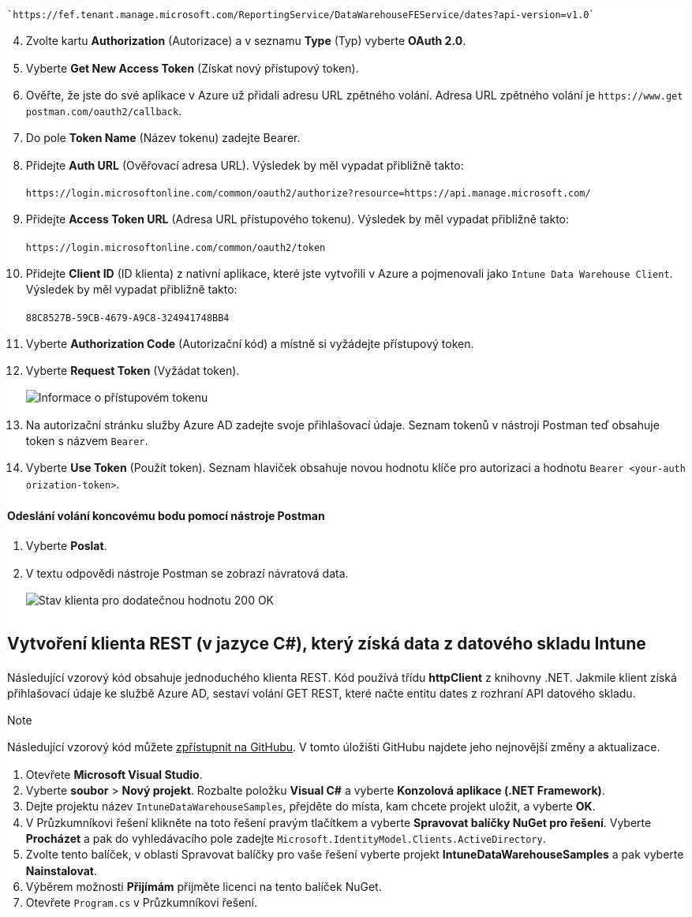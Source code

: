    `https://fef.tenant.manage.microsoft.com/ReportingService/DataWarehouseFEService/dates?api-version=v1.0`
4. Zvolte kartu **Authorization** (Autorizace) a v seznamu **Type** (Typ) vyberte **OAuth 2.0**.
5. Vyberte **Get New Access Token** (Získat nový přístupový token).
6. Ověřte, že jste do své aplikace v Azure už přidali adresu URL zpětného volání. Adresa URL zpětného volání je `https://www.getpostman.com/oauth2/callback`.
7. Do pole **Token Name** (Název tokenu) zadejte Bearer.
8. Přidejte **Auth URL** (Ověřovací adresa URL). Výsledek by měl vypadat přibližně takto:  

    `https://login.microsoftonline.com/common/oauth2/authorize?resource=https://api.manage.microsoft.com/`
9. Přidejte **Access Token URL** (Adresa URL přístupového tokenu). Výsledek by měl vypadat přibližně takto:  

     `https://login.microsoftonline.com/common/oauth2/token`

10. Přidejte **Client ID** (ID klienta) z nativní aplikace, které jste vytvořili v Azure a pojmenovali jako `Intune Data Warehouse Client`. Výsledek by měl vypadat přibližně takto:  

     `88C8527B-59CB-4679-A9C8-324941748BB4`

11. Vyberte **Authorization Code** (Autorizační kód) a místně si vyžádejte přístupový token.

12. Vyberte **Request Token** (Vyžádat token).

    ![Informace o přístupovém tokenu](./media/reports-proc-data-rest/reports-postman_getnewtoken.png)

13. Na autorizační stránku služby Azure AD zadejte svoje přihlašovací údaje. Seznam tokenů v nástroji Postman teď obsahuje token s názvem `Bearer`.
14. Vyberte **Use Token** (Použít token). Seznam hlaviček obsahuje novou hodnotu klíče pro autorizaci a hodnotu `Bearer <your-authorization-token>`.

#### <a name="send-the-call-to-the-endpoint-using-postman"></a>Odeslání volání koncovému bodu pomocí nástroje Postman

1. Vyberte **Poslat**.
2. V textu odpovědi nástroje Postman se zobrazí návratová data.

    ![Stav klienta pro dodatečnou hodnotu 200 OK](./media/reports-proc-data-rest/reports-postman_200OK.png)

## <a name="create-a-rest-client-c-to-get-data-from-the-intune-data-warehouse"></a>Vytvoření klienta REST (v jazyce C#), který získá data z datového skladu Intune

Následující vzorový kód obsahuje jednoduchého klienta REST. Kód používá třídu **httpClient** z knihovny .NET. Jakmile klient získá přihlašovací údaje ke službě Azure AD, sestaví volání GET REST, které načte entitu dates z rozhraní API datového skladu.

> [!Note]  
> Následující vzorový kód můžete [zpřístupnit na GitHubu](https://github.com/Microsoft/Intune-Data-Warehouse/blob/master/Samples/CSharp/Program.cs). V tomto úložišti GitHubu najdete jeho nejnovější změny a aktualizace.

1. Otevřete **Microsoft Visual Studio**.
2. Vyberte **soubor**  >  **Nový projekt**. Rozbalte položku **Visual C#** a vyberte **Konzolová aplikace (.NET Framework)**.
3. Dejte projektu název `IntuneDataWarehouseSamples`, přejděte do místa, kam chcete projekt uložit, a vyberte **OK**.
4. V Průzkumníkovi řešení klikněte na toto řešení pravým tlačítkem a vyberte **Spravovat balíčky NuGet pro řešení**. Vyberte **Procházet** a pak do vyhledávacího pole zadejte `Microsoft.IdentityModel.Clients.ActiveDirectory`.
5. Zvolte tento balíček, v oblasti Spravovat balíčky pro vaše řešení vyberte projekt **IntuneDataWarehouseSamples** a pak vyberte **Nainstalovat**.
6. Výběrem možnosti **Přijímám** přijměte licenci na tento balíček NuGet.
7. Otevřete `Program.cs` v Průzkumníkovi řešení.

